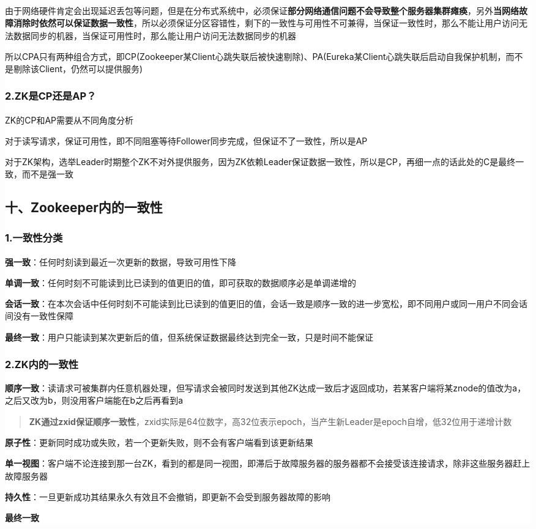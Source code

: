 由于网络硬件肯定会出现延迟丢包等问题，但是在分布式系统中，必须保证**部分网络通信问题不会导致整个服务器集群瘫痪**，另外**当网络故障消除时依然可以保证数据一致性**，所以必须保证分区容错性，剩下的一致性与可用性不可兼得，当保证一致性时，那么不能让用户访问无法数据同步的机器，当保证可用性时，那么能让用户访问无法数据同步的机器

所以CPA只有两种组合方式，即CP(Zookeeper某Client心跳失联后被快速剔除)、PA(Eureka某Client心跳失联后启动自我保护机制，而不是剔除该Client，仍然可以提供服务)

### 2.ZK是CP还是AP？

ZK的CP和AP需要从不同角度分析

对于读写请求，保证可用性，即不同阻塞等待Follower同步完成，但保证不了一致性，所以是AP

对于ZK架构，选举Leader时期整个ZK不对外提供服务，因为ZK依赖Leader保证数据一致性，所以是CP，再细一点的话此处的C是最终一致，而不是强一致

## 十、Zookeeper内的一致性

### 1.一致性分类

**强一致**：任何时刻读到最近一次更新的数据，导致可用性下降

**单调一致**：任何时刻不可能读到比已读到的值更旧的值，即可获取的数据顺序必是单调递增的

**会话一致**：在本次会话中任何时刻不可能读到比已读到的值更旧的值，会话一致是顺序一致的进一步宽松，即不同用户或同一用户不同会话间没有一致性保障

**最终一致**：用户只能读到某次更新后的值，但系统保证数据最终达到完全一致，只是时间不能保证

### 2.ZK内的一致性

**顺序一致**：读请求可被集群内任意机器处理，但写请求会被同时发送到其他ZK达成一致后才返回成功，若某客户端将某znode的值改为a，之后又改为b，则没用客户端能在b之后再看到a

> **ZK通过zxid保证顺序一致性**，zxid实际是64位数字，高32位表示epoch，当产生新Leader是epoch自增，低32位用于递增计数

**原子性**：更新同时成功或失败，若一个更新失败，则不会有客户端看到该更新结果

**单一视图**：客户端不论连接到那一台ZK，看到的都是同一视图，即滞后于故障服务器的服务器都不会接受该连接请求，除非这些服务器赶上故障服务器

**持久性**：一旦更新成功其结果永久有效且不会撤销，即更新不会受到服务器故障的影响

**最终一致**








